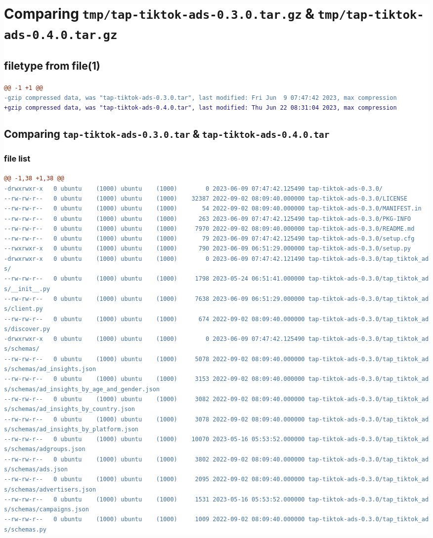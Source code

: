 # Comparing `tmp/tap-tiktok-ads-0.3.0.tar.gz` & `tmp/tap-tiktok-ads-0.4.0.tar.gz`

## filetype from file(1)

```diff
@@ -1 +1 @@
-gzip compressed data, was "tap-tiktok-ads-0.3.0.tar", last modified: Fri Jun  9 07:47:42 2023, max compression
+gzip compressed data, was "tap-tiktok-ads-0.4.0.tar", last modified: Thu Jun 22 08:31:04 2023, max compression
```

## Comparing `tap-tiktok-ads-0.3.0.tar` & `tap-tiktok-ads-0.4.0.tar`

### file list

```diff
@@ -1,38 +1,38 @@
-drwxrwxr-x   0 ubuntu    (1000) ubuntu    (1000)        0 2023-06-09 07:47:42.125490 tap-tiktok-ads-0.3.0/
--rw-rw-r--   0 ubuntu    (1000) ubuntu    (1000)    32387 2022-09-02 08:09:40.000000 tap-tiktok-ads-0.3.0/LICENSE
--rw-rw-r--   0 ubuntu    (1000) ubuntu    (1000)       54 2022-09-02 08:09:40.000000 tap-tiktok-ads-0.3.0/MANIFEST.in
--rw-rw-r--   0 ubuntu    (1000) ubuntu    (1000)      263 2023-06-09 07:47:42.125490 tap-tiktok-ads-0.3.0/PKG-INFO
--rw-rw-r--   0 ubuntu    (1000) ubuntu    (1000)     7970 2022-09-02 08:09:40.000000 tap-tiktok-ads-0.3.0/README.md
--rw-rw-r--   0 ubuntu    (1000) ubuntu    (1000)       79 2023-06-09 07:47:42.125490 tap-tiktok-ads-0.3.0/setup.cfg
--rwxrwxr-x   0 ubuntu    (1000) ubuntu    (1000)      790 2023-06-09 06:51:29.000000 tap-tiktok-ads-0.3.0/setup.py
-drwxrwxr-x   0 ubuntu    (1000) ubuntu    (1000)        0 2023-06-09 07:47:42.121490 tap-tiktok-ads-0.3.0/tap_tiktok_ads/
--rw-rw-r--   0 ubuntu    (1000) ubuntu    (1000)     1798 2023-05-24 06:51:41.000000 tap-tiktok-ads-0.3.0/tap_tiktok_ads/__init__.py
--rw-rw-r--   0 ubuntu    (1000) ubuntu    (1000)     7638 2023-06-09 06:51:29.000000 tap-tiktok-ads-0.3.0/tap_tiktok_ads/client.py
--rw-rw-r--   0 ubuntu    (1000) ubuntu    (1000)      674 2022-09-02 08:09:40.000000 tap-tiktok-ads-0.3.0/tap_tiktok_ads/discover.py
-drwxrwxr-x   0 ubuntu    (1000) ubuntu    (1000)        0 2023-06-09 07:47:42.125490 tap-tiktok-ads-0.3.0/tap_tiktok_ads/schemas/
--rw-rw-r--   0 ubuntu    (1000) ubuntu    (1000)     5078 2022-09-02 08:09:40.000000 tap-tiktok-ads-0.3.0/tap_tiktok_ads/schemas/ad_insights.json
--rw-rw-r--   0 ubuntu    (1000) ubuntu    (1000)     3153 2022-09-02 08:09:40.000000 tap-tiktok-ads-0.3.0/tap_tiktok_ads/schemas/ad_insights_by_age_and_gender.json
--rw-rw-r--   0 ubuntu    (1000) ubuntu    (1000)     3082 2022-09-02 08:09:40.000000 tap-tiktok-ads-0.3.0/tap_tiktok_ads/schemas/ad_insights_by_country.json
--rw-rw-r--   0 ubuntu    (1000) ubuntu    (1000)     3078 2022-09-02 08:09:40.000000 tap-tiktok-ads-0.3.0/tap_tiktok_ads/schemas/ad_insights_by_platform.json
--rw-rw-r--   0 ubuntu    (1000) ubuntu    (1000)    10070 2023-05-16 05:53:52.000000 tap-tiktok-ads-0.3.0/tap_tiktok_ads/schemas/adgroups.json
--rw-rw-r--   0 ubuntu    (1000) ubuntu    (1000)     3802 2022-09-02 08:09:40.000000 tap-tiktok-ads-0.3.0/tap_tiktok_ads/schemas/ads.json
--rw-rw-r--   0 ubuntu    (1000) ubuntu    (1000)     2095 2022-09-02 08:09:40.000000 tap-tiktok-ads-0.3.0/tap_tiktok_ads/schemas/advertisers.json
--rw-rw-r--   0 ubuntu    (1000) ubuntu    (1000)     1531 2023-05-16 05:53:52.000000 tap-tiktok-ads-0.3.0/tap_tiktok_ads/schemas/campaigns.json
--rw-rw-r--   0 ubuntu    (1000) ubuntu    (1000)     1009 2022-09-02 08:09:40.000000 tap-tiktok-ads-0.3.0/tap_tiktok_ads/schemas.py
```